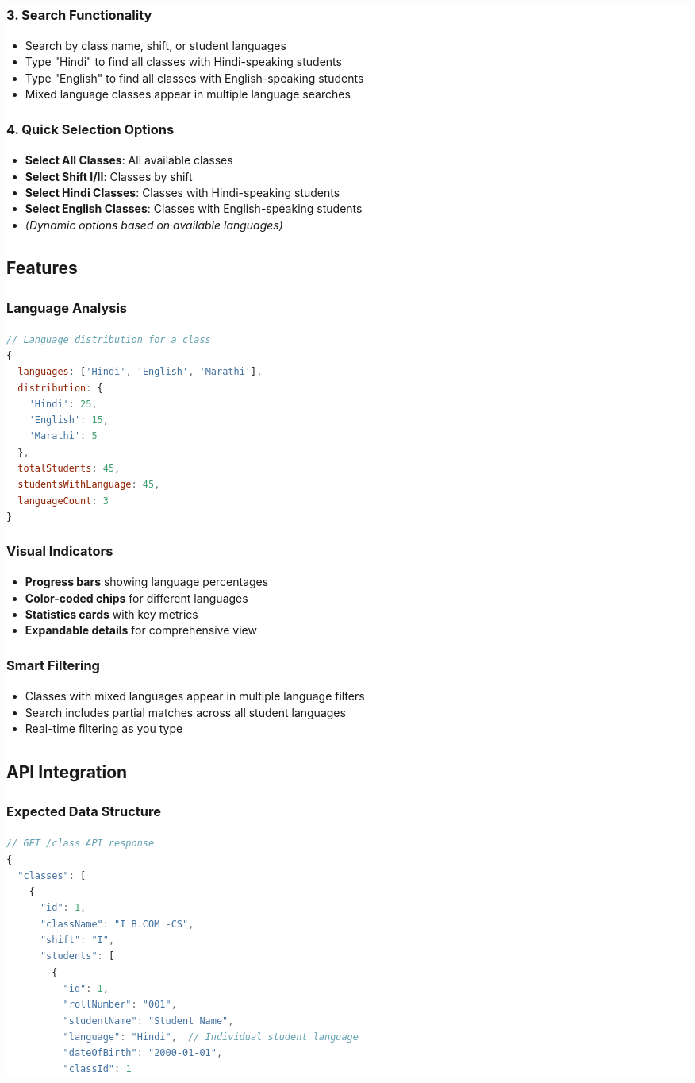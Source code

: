 ### 3. Search Functionality
- Search by class name, shift, or student languages
- Type "Hindi" to find all classes with Hindi-speaking students
- Type "English" to find all classes with English-speaking students
- Mixed language classes appear in multiple language searches

### 4. Quick Selection Options
- **Select All Classes**: All available classes
- **Select Shift I/II**: Classes by shift
- **Select Hindi Classes**: Classes with Hindi-speaking students
- **Select English Classes**: Classes with English-speaking students
- *(Dynamic options based on available languages)*

## Features

### Language Analysis
```javascript
// Language distribution for a class
{
  languages: ['Hindi', 'English', 'Marathi'],
  distribution: {
    'Hindi': 25,
    'English': 15,
    'Marathi': 5
  },
  totalStudents: 45,
  studentsWithLanguage: 45,
  languageCount: 3
}
```

### Visual Indicators
- **Progress bars** showing language percentages
- **Color-coded chips** for different languages
- **Statistics cards** with key metrics
- **Expandable details** for comprehensive view

### Smart Filtering
- Classes with mixed languages appear in multiple language filters
- Search includes partial matches across all student languages
- Real-time filtering as you type

## API Integration

### Expected Data Structure
```javascript
// GET /class API response
{
  "classes": [
    {
      "id": 1,
      "className": "I B.COM -CS",
      "shift": "I",
      "students": [
        {
          "id": 1,
          "rollNumber": "001",
          "studentName": "Student Name",
          "language": "Hindi",  // Individual student language
          "dateOfBirth": "2000-01-01",
          "classId": 1
```